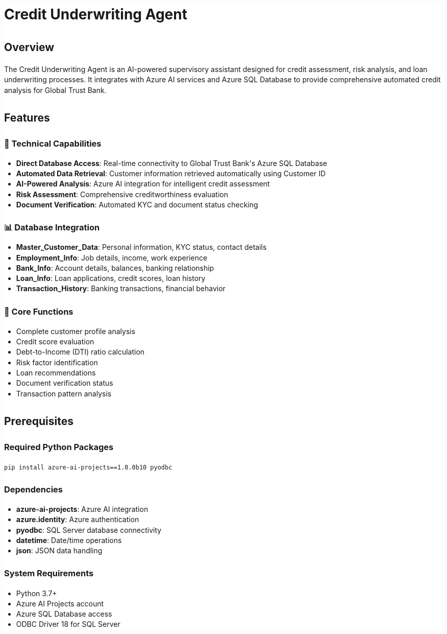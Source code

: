 # Credit Underwriting Agent

## Overview

The Credit Underwriting Agent is an AI-powered supervisory assistant designed for credit assessment, risk analysis, and loan underwriting processes. It integrates with Azure AI services and Azure SQL Database to provide comprehensive automated credit analysis for Global Trust Bank.

## Features

### 🔧 Technical Capabilities
- **Direct Database Access**: Real-time connectivity to Global Trust Bank's Azure SQL Database
- **Automated Data Retrieval**: Customer information retrieved automatically using Customer ID
- **AI-Powered Analysis**: Azure AI integration for intelligent credit assessment
- **Risk Assessment**: Comprehensive creditworthiness evaluation
- **Document Verification**: Automated KYC and document status checking

### 📊 Database Integration
- **Master_Customer_Data**: Personal information, KYC status, contact details
- **Employment_Info**: Job details, income, work experience
- **Bank_Info**: Account details, balances, banking relationship
- **Loan_Info**: Loan applications, credit scores, loan history
- **Transaction_History**: Banking transactions, financial behavior

### 🎯 Core Functions
- Complete customer profile analysis
- Credit score evaluation
- Debt-to-Income (DTI) ratio calculation
- Risk factor identification
- Loan recommendations
- Document verification status
- Transaction pattern analysis

## Prerequisites

### Required Python Packages
```bash
pip install azure-ai-projects==1.0.0b10 pyodbc
```

### Dependencies
- **azure-ai-projects**: Azure AI integration
- **azure.identity**: Azure authentication
- **pyodbc**: SQL Server database connectivity
- **datetime**: Date/time operations
- **json**: JSON data handling

### System Requirements
- Python 3.7+
- Azure AI Projects account
- Azure SQL Database access
- ODBC Driver 18 for SQL Server
